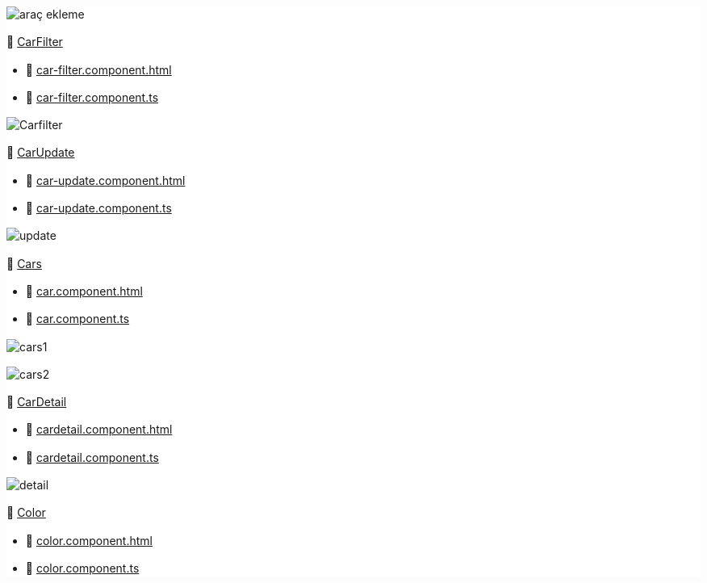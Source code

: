  ![araç ekleme](https://raw.githubusercontent.com/hlmclgl/Rental-front-end/main/images/caradd.png)
 
  :open_file_folder: [CarFilter](https://github.com/hlmclgl/Rental-front-end/tree/master/src/app/components/car-filter)
 
 - :page_facing_up: [car-filter.component.html](https://github.com/hlmclgl/Rental-front-end/blob/master/src/app/components/car-filter/car-filter.component.html)
 
 - :page_facing_up: [car-filter.component.ts](https://github.com/hlmclgl/Rental-front-end/blob/master/src/app/components/car-filter/car-filter.component.ts)
 
 ![Carfilter](https://raw.githubusercontent.com/hlmclgl/Rental-front-end/main/images/filter.png)
 
 :open_file_folder: [CarUpdate](https://github.com/hlmclgl/Rental-front-end/tree/master/src/app/components/car-update)
 
 - :page_facing_up: [car-update.component.html](https://github.com/hlmclgl/Rental-front-end/blob/master/src/app/components/car-update/car-update.component.html)
 
 - :page_facing_up: [car-update.component.ts](https://github.com/hlmclgl/Rental-front-end/blob/master/src/app/components/car-update/car-update.component.ts)

 ![update](https://raw.githubusercontent.com/hlmclgl/Rental-front-end/main/images/update.png)
 
 :open_file_folder: [Cars](https://github.com/hlmclgl/Rental-front-end/tree/master/src/app/components/car)
 
 - :page_facing_up: [car.component.html](https://github.com/hlmclgl/Rental-front-end/blob/master/src/app/components/car/car.component.html)
 
 - :page_facing_up: [car.component.ts](https://github.com/hlmclgl/Rental-front-end/blob/master/src/app/components/car/car.component.ts)
 
 ![cars1](https://raw.githubusercontent.com/hlmclgl/Rental-front-end/main/images/cars.png)
 
 ![cars2](https://raw.githubusercontent.com/hlmclgl/Rental-front-end/main/images/cars2.png)
 
 :open_file_folder: [CarDetail](https://github.com/hlmclgl/Rental-front-end/tree/master/src/app/components/cardetail)
 
 - :page_facing_up: [cardetail.component.html](https://github.com/hlmclgl/Rental-front-end/blob/master/src/app/components/cardetail/cardetail.component.html)
 
 - :page_facing_up: [cardetail.component.ts](https://github.com/hlmclgl/Rental-front-end/blob/master/src/app/components/cardetail/cardetail.component.ts)
 
 ![detail](https://raw.githubusercontent.com/hlmclgl/Rental-front-end/main/images/carDetail.png)
 
  :open_file_folder: [Color](https://github.com/hlmclgl/Rental-front-end/tree/master/src/app/components/color)
 
 - :page_facing_up: [color.component.html](https://github.com/hlmclgl/Rental-front-end/blob/master/src/app/components/color/color.component.html)
 
 - :page_facing_up: [color.component.ts](https://github.com/hlmclgl/Rental-front-end/blob/master/src/app/components/color/color.component.ts)
 